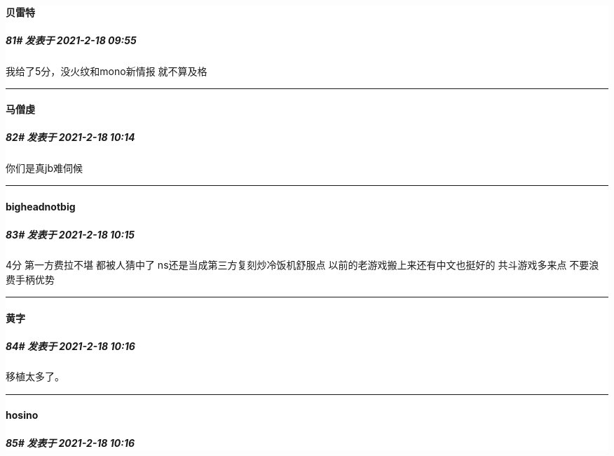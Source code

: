 ####  贝雷特  
##### 81#       发表于 2021-2-18 09:55




我给了5分，没火纹和mono新情报 就不算及格







*****

####  马僧虔  
##### 82#       发表于 2021-2-18 10:14




你们是真jb难伺候







*****

####  bigheadnotbig  
##### 83#       发表于 2021-2-18 10:15




4分
第一方费拉不堪 都被人猜中了
ns还是当成第三方复刻炒冷饭机舒服点 以前的老游戏搬上来还有中文也挺好的 共斗游戏多来点 不要浪费手柄优势







*****

####  黄字  
##### 84#       发表于 2021-2-18 10:16




移植太多了。







*****

####  hosino  
##### 85#       发表于 2021-2-18 10:16
